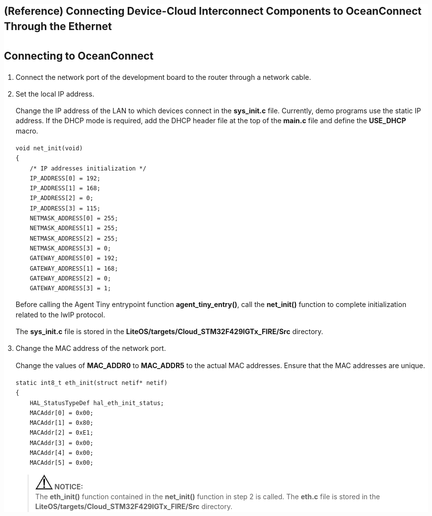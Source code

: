 <h2 id="(reference)-connecting-device-cloud-interconnect-components-to-oceanconnect-through-the-ethernet.md">(Reference) Connecting Device-Cloud Interconnect Components to OceanConnect Through the Ethernet</h2>

<h2 id="connecting-to-oceanconnect.md">Connecting to OceanConnect</h2>

1.  Connect the network port of the development board to the router through a network cable.
2.  Set the local IP address.

    Change the IP address of the LAN to which devices connect in the  **sys\_init.c**  file.  Currently, demo programs use the static IP address. If the DHCP mode is required, add the DHCP header file at the top of the **main.c** file and define the **USE\_DHCP** macro.

    ```
    void net_init(void) 
    { 
        /* IP addresses initialization */ 
        IP_ADDRESS[0] = 192; 
        IP_ADDRESS[1] = 168; 
        IP_ADDRESS[2] = 0; 
        IP_ADDRESS[3] = 115; 
        NETMASK_ADDRESS[0] = 255; 
        NETMASK_ADDRESS[1] = 255; 
        NETMASK_ADDRESS[2] = 255; 
        NETMASK_ADDRESS[3] = 0; 
        GATEWAY_ADDRESS[0] = 192; 
        GATEWAY_ADDRESS[1] = 168; 
        GATEWAY_ADDRESS[2] = 0; 
        GATEWAY_ADDRESS[3] = 1;
    ```

    Before calling the Agent Tiny entrypoint function  **agent\_tiny\_entry\(\)**, call the  **net\_init\(\)**  function to complete initialization related to the lwIP protocol.

    The  **sys\_init.c**  file is stored in the  **LiteOS/targets/Cloud\_STM32F429IGTx\_FIRE/Src**  directory.

3.  Change the MAC address of the network port.

    Change the values of  **MAC\_ADDR0**  to  **MAC\_ADDR5**  to the actual MAC addresses. Ensure that the MAC addresses are unique.

    ```
    static int8_t eth_init(struct netif* netif) 
    { 
        HAL_StatusTypeDef hal_eth_init_status; 
        MACAddr[0] = 0x00; 
        MACAddr[1] = 0x80; 
        MACAddr[2] = 0xE1; 
        MACAddr[3] = 0x00; 
        MACAddr[4] = 0x00; 
        MACAddr[5] = 0x00;
    ```

    >![](./public_sys-resources/icon-notice.gif) **NOTICE:**   
    >The  **eth\_init\(\)**  function contained in the  **net\_init\(\)**  function in step 2 is called. The  **eth.c**  file is stored in the  **LiteOS/targets/Cloud\_STM32F429IGTx\_FIRE/Src**  directory.  
